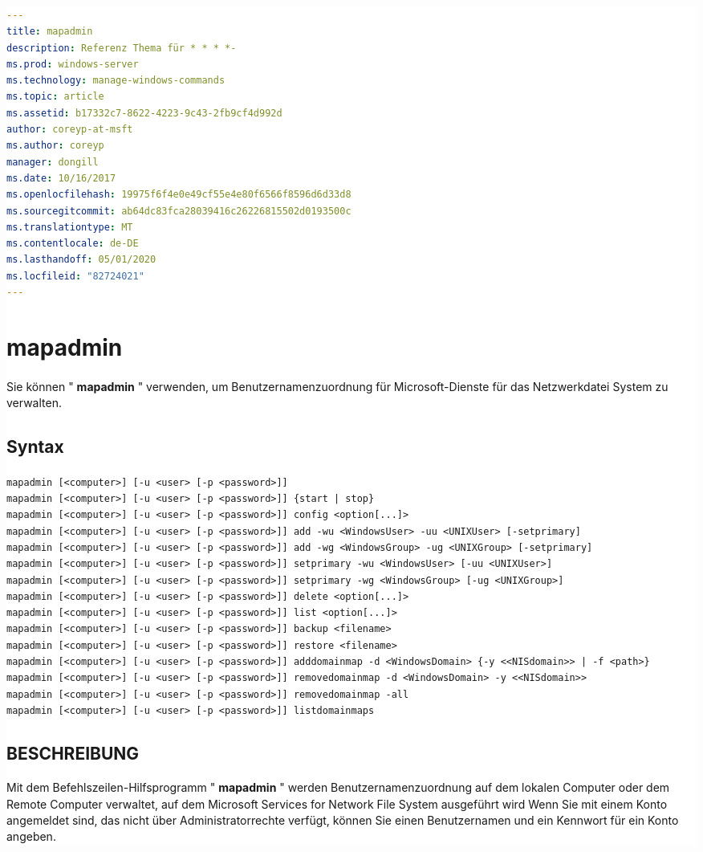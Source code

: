 ```yaml
---
title: mapadmin
description: Referenz Thema für * * * *-
ms.prod: windows-server
ms.technology: manage-windows-commands
ms.topic: article
ms.assetid: b17332c7-8622-4223-9c43-2fb9cf4d992d
author: coreyp-at-msft
ms.author: coreyp
manager: dongill
ms.date: 10/16/2017
ms.openlocfilehash: 19975f6f4e0e49cf55e4e80f6566f8596d6d33d8
ms.sourcegitcommit: ab64dc83fca28039416c26226815502d0193500c
ms.translationtype: MT
ms.contentlocale: de-DE
ms.lasthandoff: 05/01/2020
ms.locfileid: "82724021"
---
```

# <a name="mapadmin"></a>mapadmin



Sie können " **mapadmin** " verwenden, um Benutzernamenzuordnung für Microsoft-Dienste für das Netzwerkdatei System zu verwalten.

## <a name="syntax"></a>Syntax
```
mapadmin [<computer>] [-u <user> [-p <password>]]
mapadmin [<computer>] [-u <user> [-p <password>]] {start | stop}
mapadmin [<computer>] [-u <user> [-p <password>]] config <option[...]>
mapadmin [<computer>] [-u <user> [-p <password>]] add -wu <WindowsUser> -uu <UNIXUser> [-setprimary]
mapadmin [<computer>] [-u <user> [-p <password>]] add -wg <WindowsGroup> -ug <UNIXGroup> [-setprimary]
mapadmin [<computer>] [-u <user> [-p <password>]] setprimary -wu <WindowsUser> [-uu <UNIXUser>]
mapadmin [<computer>] [-u <user> [-p <password>]] setprimary -wg <WindowsGroup> [-ug <UNIXGroup>]
mapadmin [<computer>] [-u <user> [-p <password>]] delete <option[...]>
mapadmin [<computer>] [-u <user> [-p <password>]] list <option[...]>
mapadmin [<computer>] [-u <user> [-p <password>]] backup <filename> 
mapadmin [<computer>] [-u <user> [-p <password>]] restore <filename>
mapadmin [<computer>] [-u <user> [-p <password>]] adddomainmap -d <WindowsDomain> {-y <<NISdomain>> | -f <path>}
mapadmin [<computer>] [-u <user> [-p <password>]] removedomainmap -d <WindowsDomain> -y <<NISdomain>>
mapadmin [<computer>] [-u <user> [-p <password>]] removedomainmap -all
mapadmin [<computer>] [-u <user> [-p <password>]] listdomainmaps
```

## <a name="description"></a>BESCHREIBUNG
Mit dem Befehlszeilen-Hilfsprogramm " **mapadmin** " werden Benutzernamenzuordnung auf dem lokalen Computer oder dem Remote Computer verwaltet, auf dem Microsoft Services for Network File System ausgeführt wird Wenn Sie mit einem Konto angemeldet sind, das nicht über Administratorrechte verfügt, können Sie einen Benutzernamen und ein Kennwort für ein Konto angeben.
